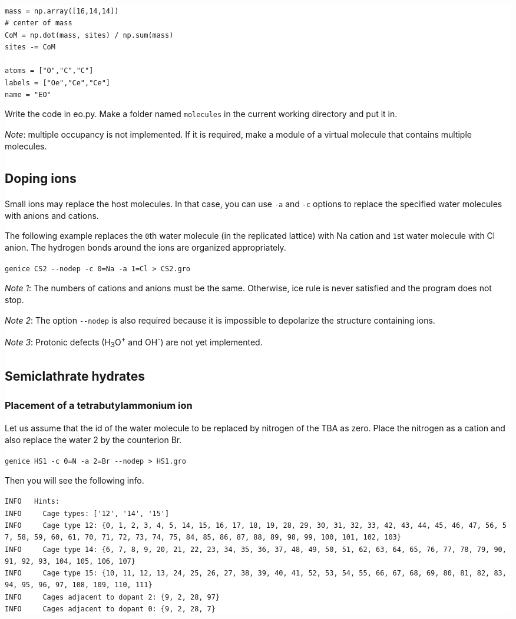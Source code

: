     mass = np.array([16,14,14])
    # center of mass
    CoM = np.dot(mass, sites) / np.sum(mass)
    sites -= CoM
    
    atoms = ["O","C","C"]
    labels = ["Oe","Ce","Ce"]
    name = "EO"

Write the code in eo.py. Make a folder named `molecules` in the current working directory and put it in.

*Note*: multiple occupancy is not implemented. If it is required, make a module of a virtual molecule that contains multiple molecules.

## Doping ions

Small ions may replace the host molecules.  In that case, you can use `-a` and `-c` options to replace the specified water molecules with anions and cations.

The following example replaces the `0`th water molecule (in the replicated lattice) with Na cation and `1`st water molecule with Cl anion.  The hydrogen bonds around the ions are organized appropriately.

    genice CS2 --nodep -c 0=Na -a 1=Cl > CS2.gro

*Note 1*: The numbers of cations and anions must be the same.  Otherwise, ice rule is never satisfied and the program does not stop.  

*Note 2*: The option `--nodep` is also required because it is impossible to depolarize the structure containing ions.

*Note 3*: Protonic defects (H<sub>3</sub>O<sup>+</sup> and OH<sup>-</sup>) are not yet implemented.

## Semiclathrate hydrates

### Placement of a tetrabutylammonium ion

Let us assume that the id of the water molecule to be replaced by nitrogen of the TBA as zero.  Place the nitrogen as a cation and also replace the water 2 by the counterion Br.

    genice HS1 -c 0=N -a 2=Br --nodep > HS1.gro

Then you will see the following info.

    INFO   Hints:
    INFO     Cage types: ['12', '14', '15']
    INFO     Cage type 12: {0, 1, 2, 3, 4, 5, 14, 15, 16, 17, 18, 19, 28, 29, 30, 31, 32, 33, 42, 43, 44, 45, 46, 47, 56, 57, 58, 59, 60, 61, 70, 71, 72, 73, 74, 75, 84, 85, 86, 87, 88, 89, 98, 99, 100, 101, 102, 103}
    INFO     Cage type 14: {6, 7, 8, 9, 20, 21, 22, 23, 34, 35, 36, 37, 48, 49, 50, 51, 62, 63, 64, 65, 76, 77, 78, 79, 90, 91, 92, 93, 104, 105, 106, 107}
    INFO     Cage type 15: {10, 11, 12, 13, 24, 25, 26, 27, 38, 39, 40, 41, 52, 53, 54, 55, 66, 67, 68, 69, 80, 81, 82, 83, 94, 95, 96, 97, 108, 109, 110, 111}
    INFO     Cages adjacent to dopant 2: {9, 2, 28, 97}
    INFO     Cages adjacent to dopant 0: {9, 2, 28, 7}
